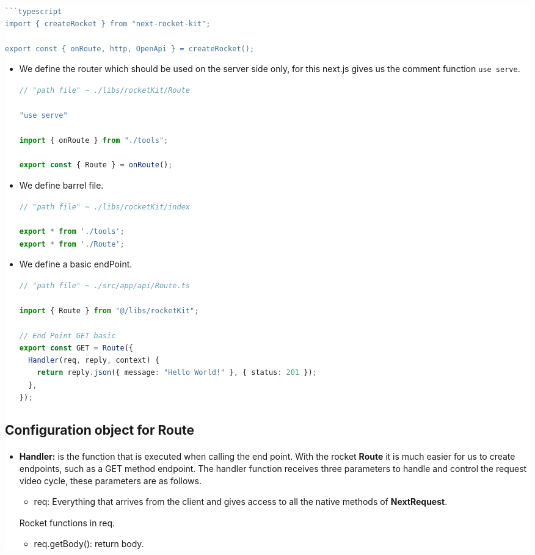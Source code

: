   ```typescript
```typescript
  import { createRocket } from "next-rocket-kit";

  export const { onRoute, http, OpenApi } = createRocket();
```

- We define the router which should be used on the server side only, for this next.js gives us the comment function ```use serve```.

  ```typescript
  // "path file" ~ ./libs/rocketKit/Route

  "use serve"

  import { onRoute } from "./tools";

  export const { Route } = onRoute();
  ```

- We define barrel file.

  ```typescript
  // "path file" ~ ./libs/rocketKit/index

  export * from './tools';
  export * from './Route';
  ```

- We define a basic endPoint.

  ```typescript
  // "path file" ~ ./src/app/api/Route.ts

  import { Route } from "@/libs/rocketKit";

  // End Point GET basic
  export const GET = Route({
    Handler(req, reply, context) {
      return reply.json({ message: "Hello World!" }, { status: 201 });
    },
  });
  ```

## Configuration object for Route

- **Handler:** is the function that is executed when calling the end point. With the rocket **Route** it is much easier for us to create endpoints, such as a GET method endpoint.
  The handler function receives three parameters to handle and control the request video cycle, these parameters are as follows.

  - req: Everything that arrives from the client and gives access to all the native methods of **NextRequest**.

  Rocket functions in req.

  - req.getBody(): return body.
